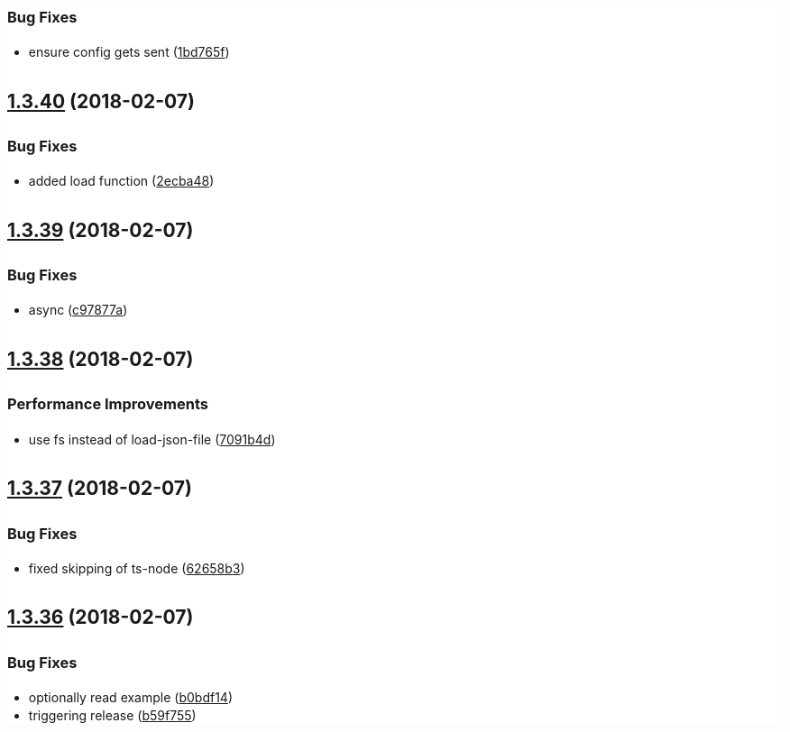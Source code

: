 
### Bug Fixes

* ensure config gets sent ([1bd765f](https://github.com/oclif/config/commit/1bd765f))



## [1.3.40](https://github.com/oclif/config/compare/v1.3.39...v1.3.40) (2018-02-07)


### Bug Fixes

* added load function ([2ecba48](https://github.com/oclif/config/commit/2ecba48))



## [1.3.39](https://github.com/oclif/config/compare/v1.3.38...v1.3.39) (2018-02-07)


### Bug Fixes

* async ([c97877a](https://github.com/oclif/config/commit/c97877a))



## [1.3.38](https://github.com/oclif/config/compare/v1.3.37...v1.3.38) (2018-02-07)


### Performance Improvements

* use fs instead of load-json-file ([7091b4d](https://github.com/oclif/config/commit/7091b4d))



## [1.3.37](https://github.com/oclif/config/compare/v1.3.36...v1.3.37) (2018-02-07)


### Bug Fixes

* fixed skipping of ts-node ([62658b3](https://github.com/oclif/config/commit/62658b3))



## [1.3.36](https://github.com/oclif/config/compare/v1.3.35...v1.3.36) (2018-02-07)


### Bug Fixes

* optionally read example ([b0bdf14](https://github.com/oclif/config/commit/b0bdf14))
* triggering release ([b59f755](https://github.com/oclif/config/commit/b59f755))
